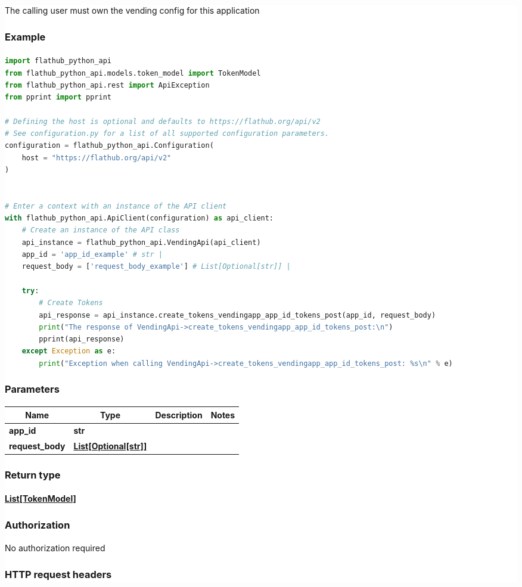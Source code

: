 The calling user must own the vending config for this application

### Example


```python
import flathub_python_api
from flathub_python_api.models.token_model import TokenModel
from flathub_python_api.rest import ApiException
from pprint import pprint

# Defining the host is optional and defaults to https://flathub.org/api/v2
# See configuration.py for a list of all supported configuration parameters.
configuration = flathub_python_api.Configuration(
    host = "https://flathub.org/api/v2"
)


# Enter a context with an instance of the API client
with flathub_python_api.ApiClient(configuration) as api_client:
    # Create an instance of the API class
    api_instance = flathub_python_api.VendingApi(api_client)
    app_id = 'app_id_example' # str | 
    request_body = ['request_body_example'] # List[Optional[str]] | 

    try:
        # Create Tokens
        api_response = api_instance.create_tokens_vendingapp_app_id_tokens_post(app_id, request_body)
        print("The response of VendingApi->create_tokens_vendingapp_app_id_tokens_post:\n")
        pprint(api_response)
    except Exception as e:
        print("Exception when calling VendingApi->create_tokens_vendingapp_app_id_tokens_post: %s\n" % e)
```



### Parameters


Name | Type | Description  | Notes
------------- | ------------- | ------------- | -------------
 **app_id** | **str**|  | 
 **request_body** | [**List[Optional[str]]**](str.md)|  | 

### Return type

[**List[TokenModel]**](TokenModel.md)

### Authorization

No authorization required

### HTTP request headers
